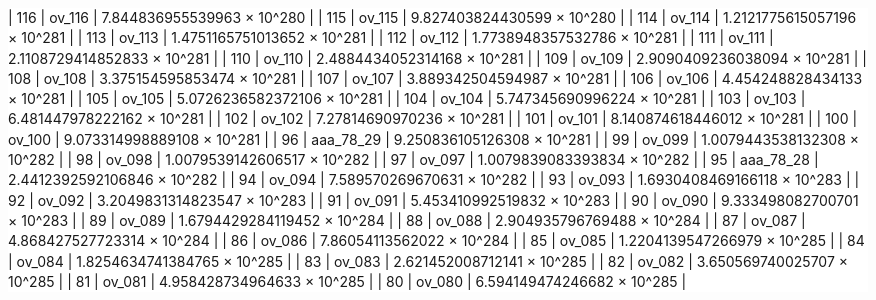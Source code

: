 | 116 | ov_116 | 7.844836955539963 × 10^280 |
| 115 | ov_115 | 9.827403824430599 × 10^280 |
| 114 | ov_114 | 1.2121775615057196 × 10^281 |
| 113 | ov_113 | 1.4751165751013652 × 10^281 |
| 112 | ov_112 | 1.7738948357532786 × 10^281 |
| 111 | ov_111 | 2.1108729414852833 × 10^281 |
| 110 | ov_110 | 2.4884434052314168 × 10^281 |
| 109 | ov_109 | 2.9090409236038094 × 10^281 |
| 108 | ov_108 | 3.375154595853474 × 10^281 |
| 107 | ov_107 | 3.889342504594987 × 10^281 |
| 106 | ov_106 | 4.454248828434133 × 10^281 |
| 105 | ov_105 | 5.0726236582372106 × 10^281 |
| 104 | ov_104 | 5.747345690996224 × 10^281 |
| 103 | ov_103 | 6.481447978222162 × 10^281 |
| 102 | ov_102 | 7.27814690970236 × 10^281 |
| 101 | ov_101 | 8.140874618446012 × 10^281 |
| 100 | ov_100 | 9.073314998889108 × 10^281 |
| 96 | aaa_78_29 | 9.250836105126308 × 10^281 |
| 99 | ov_099 | 1.0079443538132308 × 10^282 |
| 98 | ov_098 | 1.0079539142606517 × 10^282 |
| 97 | ov_097 | 1.0079839083393834 × 10^282 |
| 95 | aaa_78_28 | 2.4412392592106846 × 10^282 |
| 94 | ov_094 | 7.589570269670631 × 10^282 |
| 93 | ov_093 | 1.6930408469166118 × 10^283 |
| 92 | ov_092 | 3.2049831314823547 × 10^283 |
| 91 | ov_091 | 5.453410992519832 × 10^283 |
| 90 | ov_090 | 9.333498082700701 × 10^283 |
| 89 | ov_089 | 1.6794429284119452 × 10^284 |
| 88 | ov_088 | 2.904935796769488 × 10^284 |
| 87 | ov_087 | 4.868427527723314 × 10^284 |
| 86 | ov_086 | 7.86054113562022 × 10^284 |
| 85 | ov_085 | 1.2204139547266979 × 10^285 |
| 84 | ov_084 | 1.8254634741384765 × 10^285 |
| 83 | ov_083 | 2.621452008712141 × 10^285 |
| 82 | ov_082 | 3.650569740025707 × 10^285 |
| 81 | ov_081 | 4.958428734964633 × 10^285 |
| 80 | ov_080 | 6.594149474246682 × 10^285 |